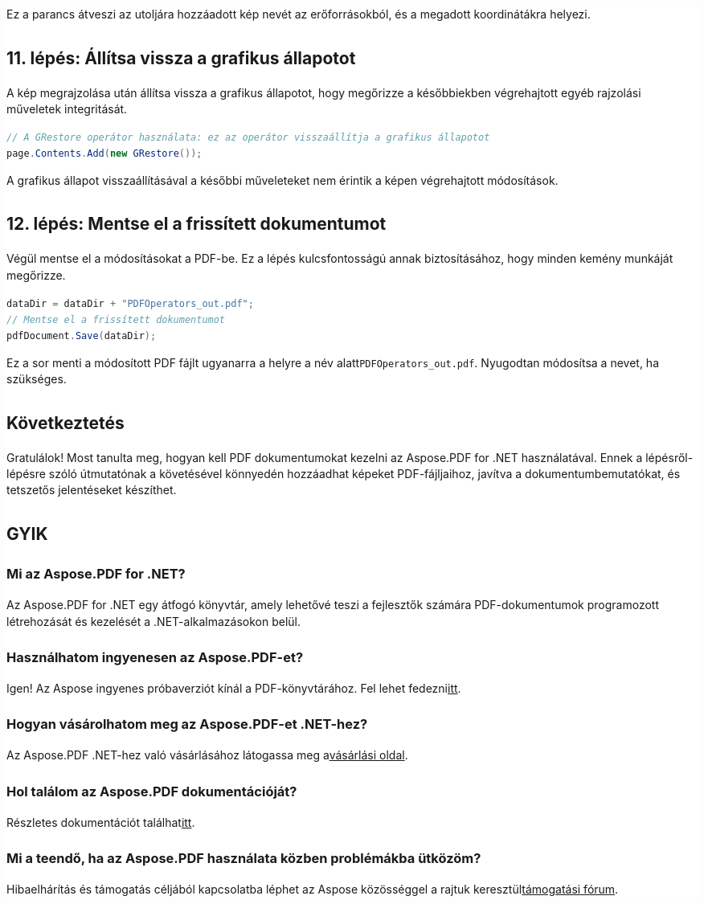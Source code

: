 Ez a parancs átveszi az utoljára hozzáadott kép nevét az erőforrásokból, és a megadott koordinátákra helyezi.

## 11. lépés: Állítsa vissza a grafikus állapotot

A kép megrajzolása után állítsa vissza a grafikus állapotot, hogy megőrizze a későbbiekben végrehajtott egyéb rajzolási műveletek integritását.

```csharp
// A GRestore operátor használata: ez az operátor visszaállítja a grafikus állapotot
page.Contents.Add(new GRestore());
```

A grafikus állapot visszaállításával a későbbi műveleteket nem érintik a képen végrehajtott módosítások.

## 12. lépés: Mentse el a frissített dokumentumot

Végül mentse el a módosításokat a PDF-be. Ez a lépés kulcsfontosságú annak biztosításához, hogy minden kemény munkáját megőrizze.

```csharp
dataDir = dataDir + "PDFOperators_out.pdf";
// Mentse el a frissített dokumentumot
pdfDocument.Save(dataDir);
```

 Ez a sor menti a módosított PDF fájlt ugyanarra a helyre a név alatt`PDFOperators_out.pdf`. Nyugodtan módosítsa a nevet, ha szükséges.

## Következtetés

Gratulálok! Most tanulta meg, hogyan kell PDF dokumentumokat kezelni az Aspose.PDF for .NET használatával. Ennek a lépésről-lépésre szóló útmutatónak a követésével könnyedén hozzáadhat képeket PDF-fájljaihoz, javítva a dokumentumbemutatókat, és tetszetős jelentéseket készíthet.

## GYIK

### Mi az Aspose.PDF for .NET?
Az Aspose.PDF for .NET egy átfogó könyvtár, amely lehetővé teszi a fejlesztők számára PDF-dokumentumok programozott létrehozását és kezelését a .NET-alkalmazásokon belül.

### Használhatom ingyenesen az Aspose.PDF-et?
 Igen! Az Aspose ingyenes próbaverziót kínál a PDF-könyvtárához. Fel lehet fedezni[itt](https://releases.aspose.com/).

### Hogyan vásárolhatom meg az Aspose.PDF-et .NET-hez?
 Az Aspose.PDF .NET-hez való vásárlásához látogassa meg a[vásárlási oldal](https://purchase.aspose.com/buy).

### Hol találom az Aspose.PDF dokumentációját?
 Részletes dokumentációt találhat[itt](https://reference.aspose.com/pdf/net/).

### Mi a teendő, ha az Aspose.PDF használata közben problémákba ütközöm?
 Hibaelhárítás és támogatás céljából kapcsolatba léphet az Aspose közösséggel a rajtuk keresztül[támogatási fórum](https://forum.aspose.com/c/pdf/10).
